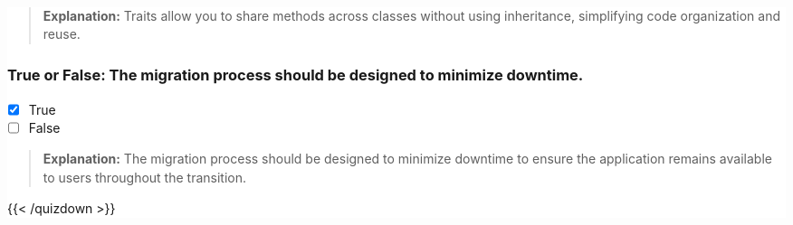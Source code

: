 > **Explanation:** Traits allow you to share methods across classes without using inheritance, simplifying code organization and reuse.

### True or False: The migration process should be designed to minimize downtime.

- [x] True
- [ ] False

> **Explanation:** The migration process should be designed to minimize downtime to ensure the application remains available to users throughout the transition.

{{< /quizdown >}}
